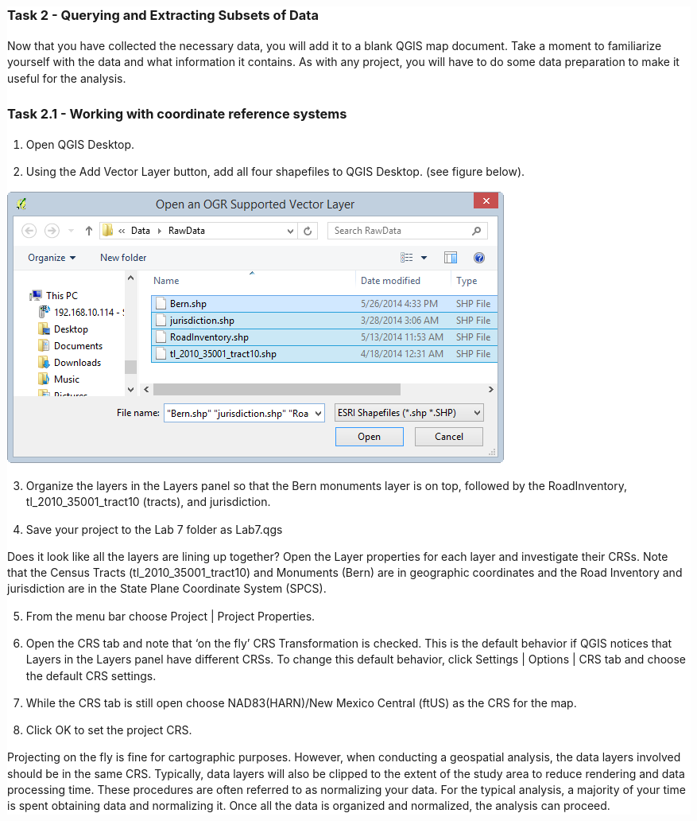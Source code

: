 ### Task 2 - Querying and Extracting Subsets of Data

Now that you have collected the necessary data, you will add it to a blank QGIS map document. Take a moment to familiarize yourself with the data and what information it contains. As with any project, you will have to do some data preparation to make it useful for the analysis.

### Task 2.1 - Working with coordinate reference systems

1. Open QGIS Desktop.

2. Using the Add Vector Layer button, add all four shapefiles to QGIS Desktop. (see figure below).

![Add Vector Data](figures/Add_Vector_Data.png "Add Vector Data")

3. Organize the layers in the Layers panel so that the Bern monuments layer is on top, followed by the RoadInventory, tl_2010_35001_tract10 (tracts), and jurisdiction.

4. Save your project to the Lab 7 folder as Lab7.qgs

Does it look like all the layers are lining up together? Open the Layer properties for each layer and investigate their CRSs. Note that the Census Tracts (tl_2010_35001_tract10) and Monuments (Bern) are in geographic coordinates and the Road Inventory and jurisdiction are in the State Plane Coordinate System (SPCS). 

5. From the menu bar choose Project | Project Properties.

6. Open the CRS tab and note that ‘on the fly’ CRS Transformation is checked. This is the default behavior if QGIS notices that Layers in the Layers panel have different CRSs. To change this default behavior, click Settings | Options | CRS tab and choose the default CRS settings.

7. While the CRS tab is still open choose NAD83(HARN)/New Mexico Central (ftUS) as the CRS for the map.

8. Click OK to set the project CRS.

Projecting on the fly is fine for cartographic purposes. However, when conducting a geospatial analysis, the data layers involved should be in the same CRS. Typically, data layers will also be clipped to the extent of the study area to reduce rendering and data processing time. These procedures are often referred to as normalizing your data. For the typical analysis, a majority of your time is spent obtaining data and normalizing it. Once all the data is organized and normalized, the analysis can proceed.
